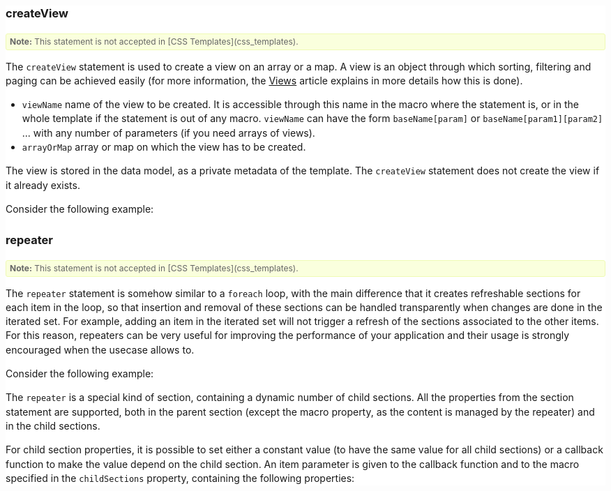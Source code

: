 
### createView
<div style="background:#FAFFDD;border:1px solid #EFFAB4;border-radius:3px;color:#666;font-size:12px;padding:2px 5px;"><strong>Note:</strong> This statement is not accepted in [CSS Templates](css_templates).</div>

The `createView` statement is used to create a view on an array or a map. A view is an object through which sorting, filtering and paging can be achieved easily (for more information, the [Views](views) article explains in more details how this is done).

<script src='%SNIPPETS_SERVER_URL%/snippets/github.com/ariatemplates/documentation-code/snippets/templates/writingTemplates/TemplateStatements.tpl?noheader=true&tag=view&lang=at&outdent=true' defer></script>

* `viewName` name of the view to be created. It is accessible through this name in the macro where the statement is, or in the whole template if the statement is out of any macro. `viewName` can have the form `baseName[param]` or `baseName[param1][param2]` ... with any number of parameters (if you need arrays of views).
* `arrayOrMap` array or map on which the view has to be created.

The view is stored in the data model, as a private metadata of the template. The `createView` statement does not create the view if it already exists.

Consider the following example:
<script src='%SNIPPETS_SERVER_URL%/snippets/github.com/ariatemplates/documentation-code/snippets/templates/writingTemplates/TemplateStatements.tpl?noheader=true&tag=anotherView&lang=at&outdent=true' defer></script>


### repeater
<div style="background:#FAFFDD;border:1px solid #EFFAB4;border-radius:3px;color:#666;font-size:12px;padding:2px 5px;"><strong>Note:</strong> This statement is not accepted in [CSS Templates](css_templates).</div>


The `repeater` statement is somehow similar to a
`foreach` loop, with the main difference that it creates refreshable sections for each item in the loop, so that insertion and removal of these sections can be handled transparently when changes are done in the iterated set. For example, adding an item in the iterated set will not trigger a refresh of the sections associated to the other items. For this reason, repeaters can be very useful for improving the performance of your application and their usage is strongly encouraged when the usecase allows to.

Consider the following example:
<script src='%SNIPPETS_SERVER_URL%/snippets/github.com/ariatemplates/documentation-code/snippets/templates/writingTemplates/TemplateStatements.tpl?noheader=true&tag=repeater&lang=at&outdent=true' defer></script>

The `repeater` is a special kind of section, containing a dynamic number of child sections. All the properties from the section statement are supported, both in the parent section (except the macro property, as the content is managed by the repeater) and in the child sections.

For child section properties, it is possible to set either a constant value (to have the same value for all child sections) or a callback function to make the value depend on the child section. An item parameter is given to the callback function and to the macro specified in the `childSections` property, containing the following properties:
